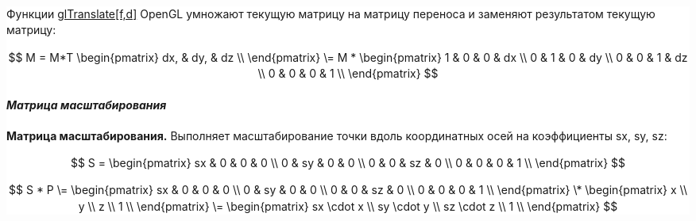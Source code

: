Функции [glTranslate\[f,d\]](https://www.khronos.org/registry/OpenGL-Refpages/gl2.1/xhtml/glTranslate.xml) OpenGL умножают текущую матрицу на матрицу
переноса и заменяют результатом текущую матрицу:

$$
M = M*T
\begin{pmatrix}
    dx, & dy, & dz \\
\end{pmatrix}
\= 
M *
\begin{pmatrix}
    1 & 0 & 0 & dx \\
    0 & 1 & 0 & dy \\
    0 & 0 & 1 & dz \\
    0 & 0 & 0 & 1 \\
\end{pmatrix}
$$

#### ***Матрица масштабирования***

**Матрица масштабирования.** Выполняет масштабирование точки вдоль координатных осей на коэффициенты sx, sy, sz:

$$
S =
\begin{pmatrix}
    sx & 0 & 0 & 0 \\
    0 & sy & 0 & 0 \\
    0 & 0 & sz & 0 \\
    0 & 0 & 0 & 1 \\
\end{pmatrix}
$$

$$
S * P
\=
\begin{pmatrix}
    sx & 0 & 0 & 0 \\
    0 & sy & 0 & 0 \\
    0 & 0 & sz & 0 \\
    0 & 0 & 0 & 1 \\
\end{pmatrix}
\*
\begin{pmatrix}
    x \\
    y \\
    z \\
    1 \\
\end{pmatrix}
\=
\begin{pmatrix}
    sx \cdot x \\
    sy \cdot y \\
    sz \cdot z \\
    1 \\
\end{pmatrix}
$$
